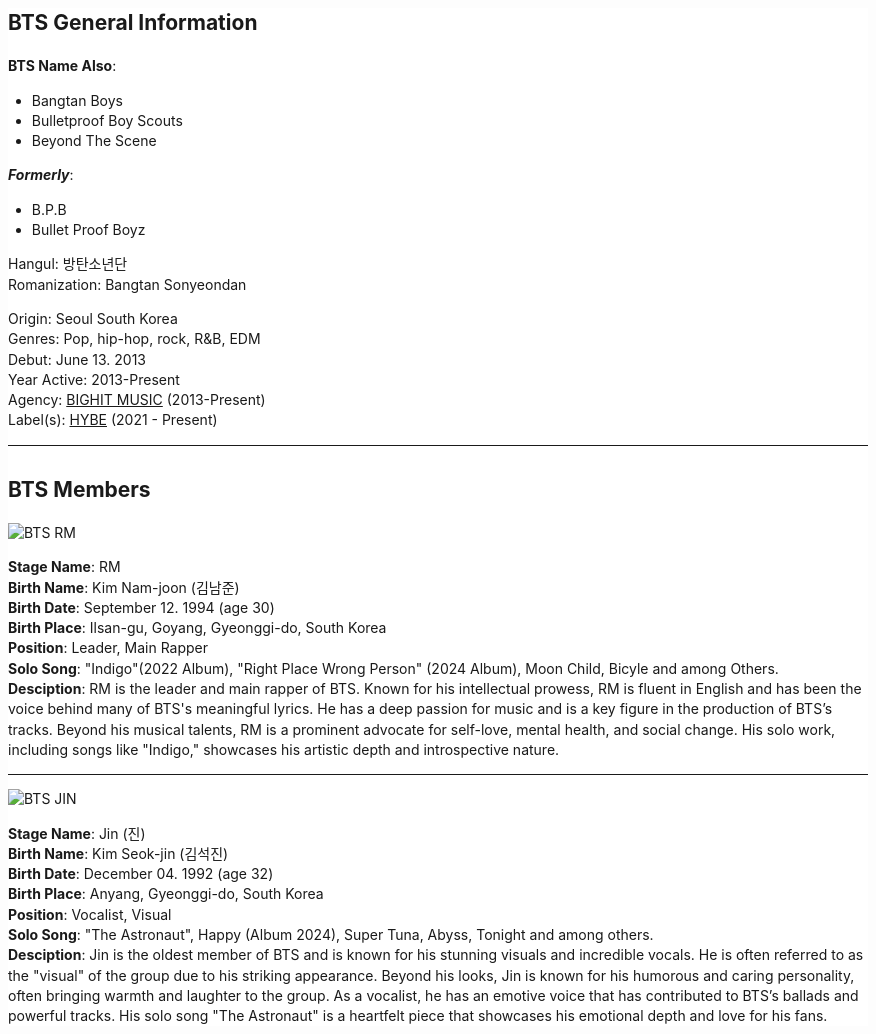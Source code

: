 ## **BTS General Information** 
**BTS Name Also**:
  - Bangtan Boys  
  - Bulletproof Boy Scouts  
  - Beyond The Scene

**_Formerly_**:
 - B.P.B
 - Bullet Proof Boyz

 Hangul: 방탄소년단  
 Romanization: Bangtan Sonyeondan

 Origin: Seoul South Korea  
 Genres: Pop, hip-hop, rock, R&B, EDM  
 Debut: June 13. 2013  
 Year Active: 2013-Present  
 Agency: [BIGHIT MUSIC](http://localhost:1313/posts/papermod/papermod-installation/) (2013-Present)  
 Label(s): [HYBE](https://www.hybe.co/) (2021 - Present)
 
 
 ----
 ## **BTS Members**

![BTS RM](https://dbkpop.com/wp-content/uploads/2020/11/bts_BE_concept_teaser_RM_1.jpg)

 **Stage Name**: RM  
 **Birth Name**: Kim Nam-joon (김남준)  
 **Birth Date**: September 12. 1994 (age 30)  
 **Birth Place**: Ilsan-gu, Goyang, Gyeonggi-do, South Korea  
 **Position**: Leader, Main Rapper  
 **Solo Song**: "Indigo"(2022 Album), "Right Place Wrong Person" (2024 Album), Moon Child, Bicyle and among Others.  
 **Desciption**: RM is the leader and main rapper of BTS. Known for his intellectual prowess, RM is fluent in English and has been the voice behind many of BTS's meaningful lyrics. He has a deep passion for music and is a key figure in the production of BTS’s tracks. Beyond his musical talents, RM is a prominent advocate for self-love, mental health, and social change. His solo work, including songs like "Indigo," showcases his artistic depth and introspective nature.

---

![BTS JIN](https://dbkpop.com/wp-content/uploads/2020/11/bts_be_concept_teaser_Jin_1.jpg)

**Stage Name**: Jin (진)  
**Birth Name**: Kim Seok-jin (김석진)  
**Birth Date**: December 04. 1992 (age 32)  
**Birth Place**: Anyang, Gyeonggi-do, South Korea  
**Position**: Vocalist, Visual  
**Solo Song**: "The Astronaut", Happy (Album 2024), Super Tuna, Abyss, Tonight and among others.  
**Desciption**: Jin is the oldest member of BTS and is known for his stunning visuals and incredible vocals. He is often referred to as the "visual" of the group due to his striking appearance. Beyond his looks, Jin is known for his humorous and caring personality, often bringing warmth and laughter to the group. As a vocalist, he has an emotive voice that has contributed to BTS’s ballads and powerful tracks. His solo song "The Astronaut" is a heartfelt piece that showcases his emotional depth and love for his fans.
